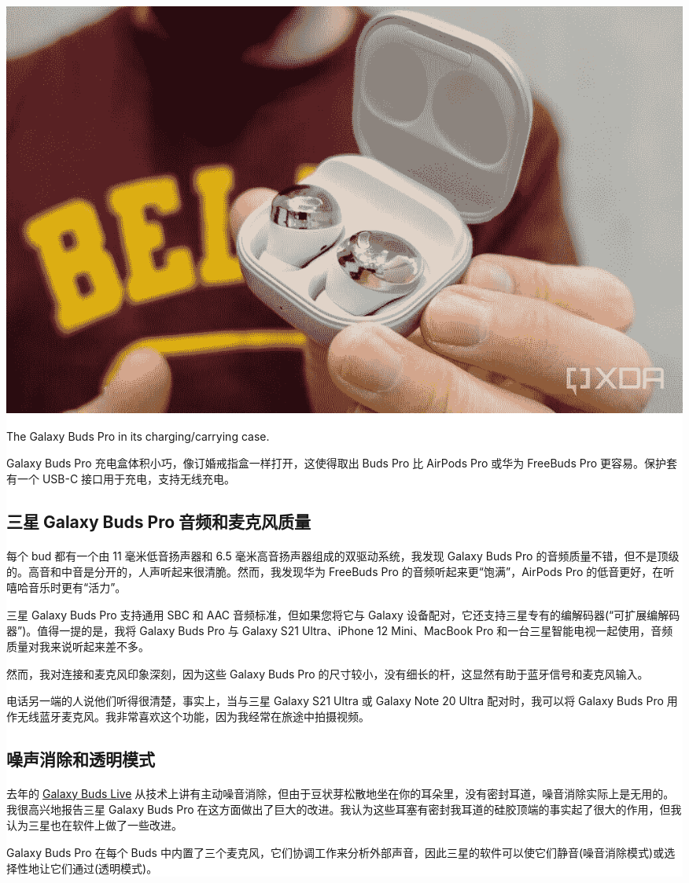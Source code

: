  <picture>![the Galaxy Buds Pro in its charging/carrying case](img/046620c4d4eadbaa0896f39fb27d9122.png)</picture> 

The Galaxy Buds Pro in its charging/carrying case.

Galaxy Buds Pro 充电盒体积小巧，像订婚戒指盒一样打开，这使得取出 Buds Pro 比 AirPods Pro 或华为 FreeBuds Pro 更容易。保护套有一个 USB-C 接口用于充电，支持无线充电。

## 三星 Galaxy Buds Pro 音频和麦克风质量

每个 bud 都有一个由 11 毫米低音扬声器和 6.5 毫米高音扬声器组成的双驱动系统，我发现 Galaxy Buds Pro 的音频质量不错，但不是顶级的。高音和中音是分开的，人声听起来很清脆。然而，我发现华为 FreeBuds Pro 的音频听起来更“饱满”，AirPods Pro 的低音更好，在听嘻哈音乐时更有“活力”。

三星 Galaxy Buds Pro 支持通用 SBC 和 AAC 音频标准，但如果您将它与 Galaxy 设备配对，它还支持三星专有的编解码器(“可扩展编解码器”)。值得一提的是，我将 Galaxy Buds Pro 与 Galaxy S21 Ultra、iPhone 12 Mini、MacBook Pro 和一台三星智能电视一起使用，音频质量对我来说听起来差不多。

然而，我对连接和麦克风印象深刻，因为这些 Galaxy Buds Pro 的尺寸较小，没有细长的杆，这显然有助于蓝牙信号和麦克风输入。

电话另一端的人说他们听得很清楚，事实上，当与三星 Galaxy S21 Ultra 或 Galaxy Note 20 Ultra 配对时，我可以将 Galaxy Buds Pro 用作无线蓝牙麦克风。我非常喜欢这个功能，因为我经常在旅途中拍摄视频。

## 噪声消除和透明模式

去年的 [Galaxy Buds Live](https://www.xda-developers.com/samsung-galaxy-buds-live-review/) 从技术上讲有主动噪音消除，但由于豆状芽松散地坐在你的耳朵里，没有密封耳道，噪音消除实际上是无用的。我很高兴地报告三星 Galaxy Buds Pro 在这方面做出了巨大的改进。我认为这些耳塞有密封我耳道的硅胶顶端的事实起了很大的作用，但我认为三星也在软件上做了一些改进。

Galaxy Buds Pro 在每个 Buds 中内置了三个麦克风，它们协调工作来分析外部声音，因此三星的软件可以使它们静音(噪音消除模式)或选择性地让它们通过(透明模式)。
